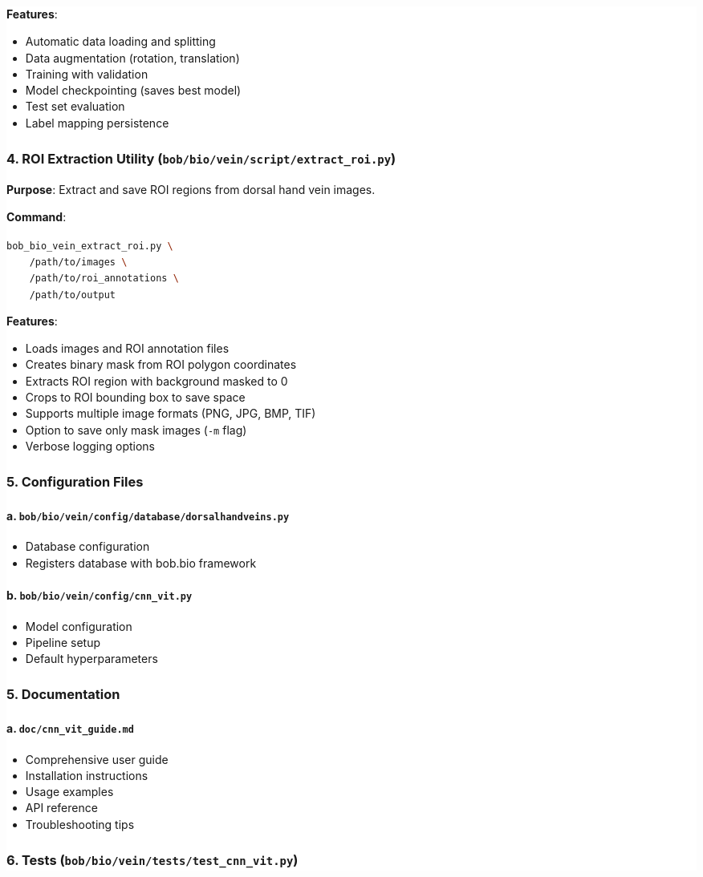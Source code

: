 **Features**:
- Automatic data loading and splitting
- Data augmentation (rotation, translation)
- Training with validation
- Model checkpointing (saves best model)
- Test set evaluation
- Label mapping persistence

### 4. ROI Extraction Utility (`bob/bio/vein/script/extract_roi.py`)

**Purpose**: Extract and save ROI regions from dorsal hand vein images.

**Command**:
```bash
bob_bio_vein_extract_roi.py \
    /path/to/images \
    /path/to/roi_annotations \
    /path/to/output
```

**Features**:
- Loads images and ROI annotation files
- Creates binary mask from ROI polygon coordinates
- Extracts ROI region with background masked to 0
- Crops to ROI bounding box to save space
- Supports multiple image formats (PNG, JPG, BMP, TIF)
- Option to save only mask images (`-m` flag)
- Verbose logging options

### 5. Configuration Files

#### a. `bob/bio/vein/config/database/dorsalhandveins.py`
- Database configuration
- Registers database with bob.bio framework

#### b. `bob/bio/vein/config/cnn_vit.py`
- Model configuration
- Pipeline setup
- Default hyperparameters

### 5. Documentation

#### a. `doc/cnn_vit_guide.md`
- Comprehensive user guide
- Installation instructions
- Usage examples
- API reference
- Troubleshooting tips

### 6. Tests (`bob/bio/vein/tests/test_cnn_vit.py`)
